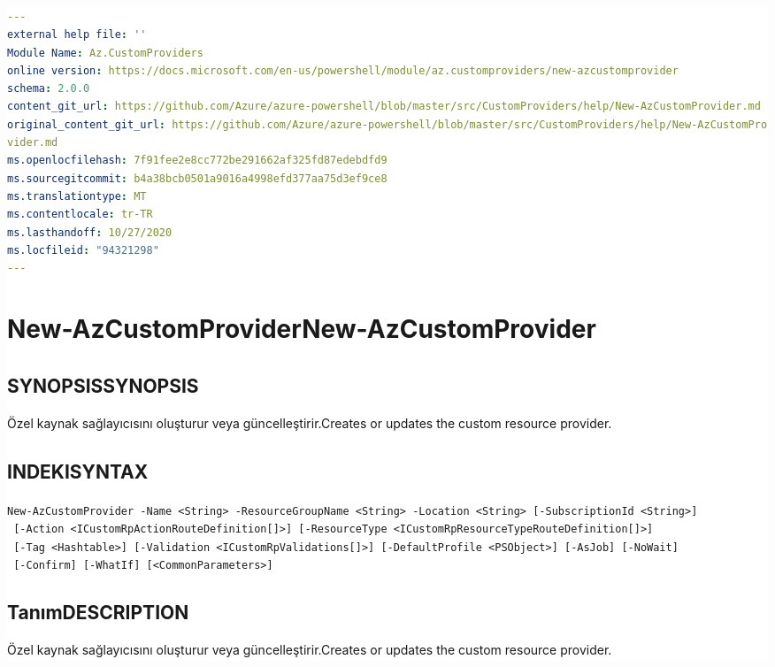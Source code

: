 ```yaml
---
external help file: ''
Module Name: Az.CustomProviders
online version: https://docs.microsoft.com/en-us/powershell/module/az.customproviders/new-azcustomprovider
schema: 2.0.0
content_git_url: https://github.com/Azure/azure-powershell/blob/master/src/CustomProviders/help/New-AzCustomProvider.md
original_content_git_url: https://github.com/Azure/azure-powershell/blob/master/src/CustomProviders/help/New-AzCustomProvider.md
ms.openlocfilehash: 7f91fee2e8cc772be291662af325fd87edebdfd9
ms.sourcegitcommit: b4a38bcb0501a9016a4998efd377aa75d3ef9ce8
ms.translationtype: MT
ms.contentlocale: tr-TR
ms.lasthandoff: 10/27/2020
ms.locfileid: "94321298"
---
```

# <span data-ttu-id="65cd5-101">New-AzCustomProvider</span><span class="sxs-lookup"><span data-stu-id="65cd5-101">New-AzCustomProvider</span></span>

## <span data-ttu-id="65cd5-102">SYNOPSIS</span><span class="sxs-lookup"><span data-stu-id="65cd5-102">SYNOPSIS</span></span>
<span data-ttu-id="65cd5-103">Özel kaynak sağlayıcısını oluşturur veya güncelleştirir.</span><span class="sxs-lookup"><span data-stu-id="65cd5-103">Creates or updates the custom resource provider.</span></span>

## <span data-ttu-id="65cd5-104">INDEKI</span><span class="sxs-lookup"><span data-stu-id="65cd5-104">SYNTAX</span></span>

```
New-AzCustomProvider -Name <String> -ResourceGroupName <String> -Location <String> [-SubscriptionId <String>]
 [-Action <ICustomRpActionRouteDefinition[]>] [-ResourceType <ICustomRpResourceTypeRouteDefinition[]>]
 [-Tag <Hashtable>] [-Validation <ICustomRpValidations[]>] [-DefaultProfile <PSObject>] [-AsJob] [-NoWait]
 [-Confirm] [-WhatIf] [<CommonParameters>]
```

## <span data-ttu-id="65cd5-105">Tanım</span><span class="sxs-lookup"><span data-stu-id="65cd5-105">DESCRIPTION</span></span>
<span data-ttu-id="65cd5-106">Özel kaynak sağlayıcısını oluşturur veya güncelleştirir.</span><span class="sxs-lookup"><span data-stu-id="65cd5-106">Creates or updates the custom resource provider.</span></span>
